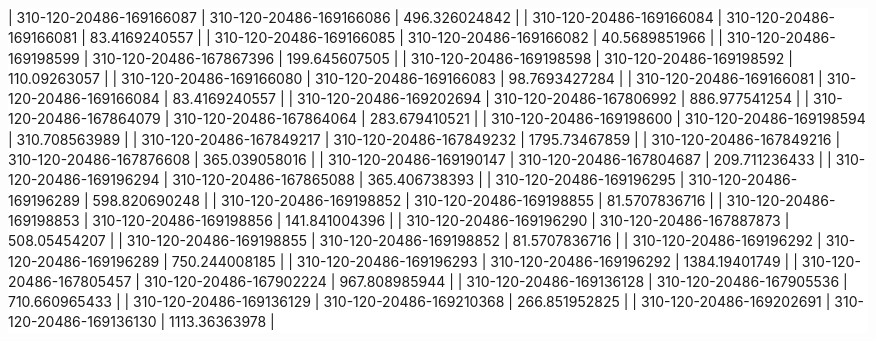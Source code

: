 | 310-120-20486-169166087 | 310-120-20486-169166086 | 496.326024842 |
| 310-120-20486-169166084 | 310-120-20486-169166081 | 83.4169240557 |
| 310-120-20486-169166085 | 310-120-20486-169166082 | 40.5689851966 |
| 310-120-20486-169198599 | 310-120-20486-167867396 | 199.645607505 |
| 310-120-20486-169198598 | 310-120-20486-169198592 | 110.09263057 |
| 310-120-20486-169166080 | 310-120-20486-169166083 | 98.7693427284 |
| 310-120-20486-169166081 | 310-120-20486-169166084 | 83.4169240557 |
| 310-120-20486-169202694 | 310-120-20486-167806992 | 886.977541254 |
| 310-120-20486-167864079 | 310-120-20486-167864064 | 283.679410521 |
| 310-120-20486-169198600 | 310-120-20486-169198594 | 310.708563989 |
| 310-120-20486-167849217 | 310-120-20486-167849232 | 1795.73467859 |
| 310-120-20486-167849216 | 310-120-20486-167876608 | 365.039058016 |
| 310-120-20486-169190147 | 310-120-20486-167804687 | 209.711236433 |
| 310-120-20486-169196294 | 310-120-20486-167865088 | 365.406738393 |
| 310-120-20486-169196295 | 310-120-20486-169196289 | 598.820690248 |
| 310-120-20486-169198852 | 310-120-20486-169198855 | 81.5707836716 |
| 310-120-20486-169198853 | 310-120-20486-169198856 | 141.841004396 |
| 310-120-20486-169196290 | 310-120-20486-167887873 | 508.05454207 |
| 310-120-20486-169198855 | 310-120-20486-169198852 | 81.5707836716 |
| 310-120-20486-169196292 | 310-120-20486-169196289 | 750.244008185 |
| 310-120-20486-169196293 | 310-120-20486-169196292 | 1384.19401749 |
| 310-120-20486-167805457 | 310-120-20486-167902224 | 967.808985944 |
| 310-120-20486-169136128 | 310-120-20486-167905536 | 710.660965433 |
| 310-120-20486-169136129 | 310-120-20486-169210368 | 266.851952825 |
| 310-120-20486-169202691 | 310-120-20486-169136130 | 1113.36363978 |
